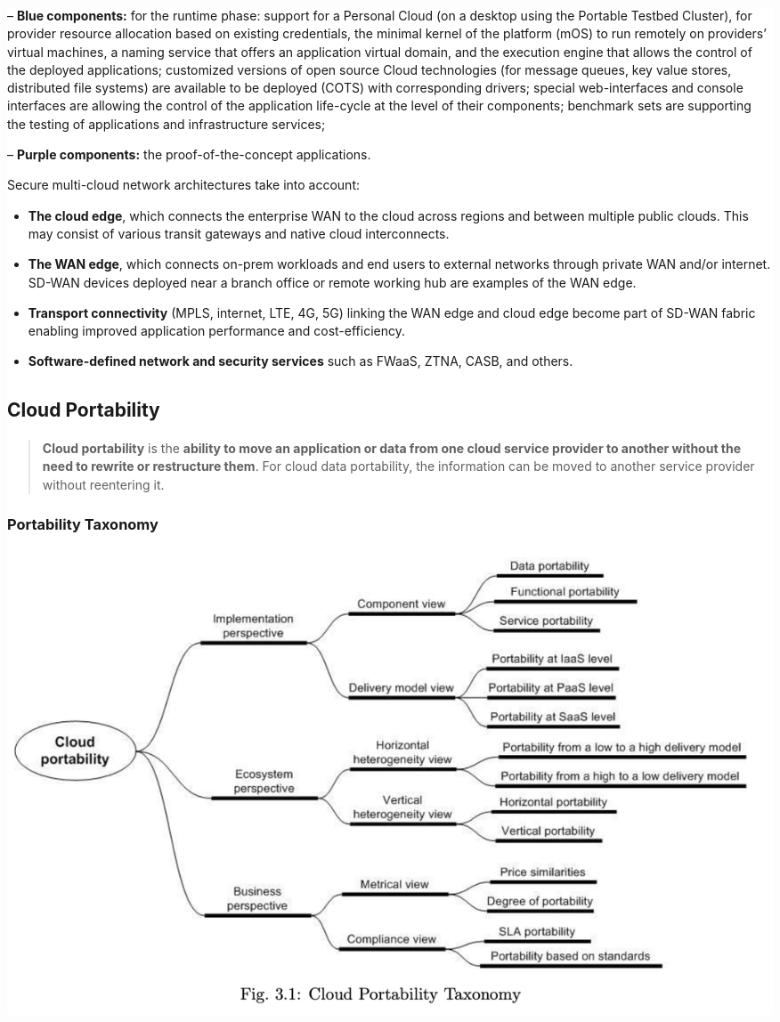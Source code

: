 – **Blue components:** for the runtime phase: support for a Personal Cloud (on a desktop using the Portable Testbed Cluster), for provider resource allocation based on existing credentials, the minimal kernel of the platform (mOS) to run remotely on providers’ virtual machines, a naming service that offers an application virtual domain, and the execution engine that allows the control of the deployed applications; customized versions of open source Cloud technologies (for message queues, key value stores, distributed file systems) are available to be deployed (COTS) with corresponding drivers; special web-interfaces and console interfaces are allowing the control of the application life-cycle at the level of their components; benchmark sets are supporting the testing of applications and infrastructure services;

– **Purple components:** the proof-of-the-concept applications.

Secure multi-cloud network architectures take into account:

- **The cloud edge**, which connects the enterprise WAN to the cloud across regions and between multiple public clouds. This may consist of various transit gateways and native cloud interconnects.

- **The WAN edge**, which connects on-prem workloads and end users to external networks through private WAN and/or internet. SD-WAN devices deployed near a branch office or remote working hub are examples of the WAN edge.

- **Transport connectivity** (MPLS, internet, LTE, 4G, 5G) linking the WAN edge and cloud edge become part of SD-WAN fabric enabling improved application performance and cost-efficiency.

- **Software-defined network and security services** such as FWaaS, ZTNA, CASB, and others.

## Cloud Portability

> **Cloud portability** is the **ability to move an application or data from one cloud service provider to another without the need to rewrite or restructure them**. For cloud data portability, the information can be moved to another service provider without reentering it.

### Portability Taxonomy
![](images/cloud-portability.png)
